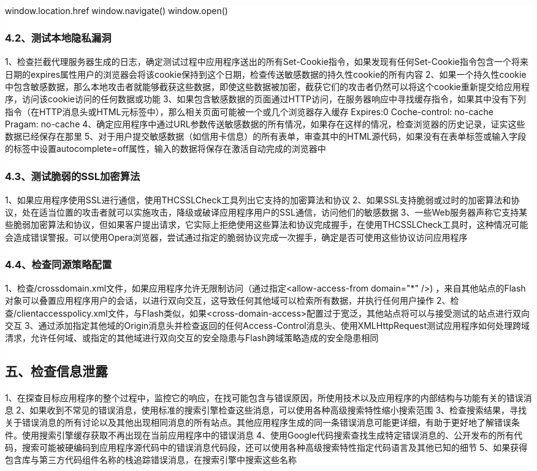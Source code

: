 window.location.href
window.navigate()
window.open()


> 
<h3>4.2、测试本地隐私漏洞</h3>
1、检查拦截代理服务器生成的日志，确定测试过程中应用程序送出的所有Set-Cookie指令，如果发现有任何Set-Cookie指令包含一个将来日期的expires属性用户的浏览器会将该cookie保持到这个日期，检查传送敏感数据的持久性cookie的所有内容
2、如果一个持久性cookie中包含敏感数据，那么本地攻击者就能够截获这些数据，即使这些数据被加密，截获它们的攻击者仍然可以将这个cookie重新提交给应用程序，访问该cookie访问的任何数据或功能
3、如果包含敏感数据的页面通过HTTP访问，在服务器响应中寻找缓存指令，如果其中没有下列指令（在HTTP消息头或HTML元标签中），那么相关页面可能被一个或几个浏览器存入缓存
Expires:0
Coche-control: no-cache
Pragam: no-cache
4、确定应用程序中通过URL参数传送敏感数据的所有情况，如果存在这样的情况，检查浏览器的历史记录，证实这些数据已经保存在那里
5、对于用户提交敏感数据（如信用卡信息）的所有表单，审查其中的HTML源代码，如果没有在表单标签或输入字段的标签中设置autocomplete=off属性，输入的数据将保存在激活自动完成的浏览器中


> 
<h3>4.3、测试脆弱的SSL加密算法</h3>
1、如果应用程序使用SSL进行通信，使用THCSSLCheck工具列出它支持的加密算法和协议
2、如果SSL支持脆弱或过时的加密算法和协议，处在适当位置的攻击者就可以实施攻击，降级或破译应用程序用户的SSL通信，访问他们的敏感数据
3、一些Web服务器声称它支持某些脆弱加密算法和协议，但如果客户提出请求，它实际上拒绝使用这些算法和协议完成握手，在使用THCSSLCheck工具时，这种情况可能会造成错误警报。可以使用Opera浏览器，尝试通过指定的脆弱协议完成一次握手，确定是否可使用这些协议访问应用程序


> 
<h3>4.4、检查同源策略配置</h3>
1、检查/crossdomain.xml文件，如果应用程序允许无限制访问（通过指定&lt;allow-access-from domain="*" /&gt;) ，来自其他站点的Flash对象可以叠置应用程序用户的会话，以进行双向交互，这导致任何其他域可以检索所有数据，并执行任何用户操作
2、检查/clientaccesspolicy.xml文件，与Flash类似，如果&lt;cross-domain-access&gt;配置过于宽泛，其他站点将可以与接受测试的站点进行双向交互
3、通过添加指定其他域的Origin消息头并检查返回的任何Access-Control消息头、使用XMLHttpRequest测试应用程序如何处理跨域清求，允许任何域、或指定的其他域进行双向交互的安全隐患与Flash跨域策略造成的安全隐患相同


> 
<h2>五、检查信息泄露</h2>
1、在探查目标应用程序的整个过程中，监控它的响应，在找可能包含与错误原因，所使用技术以及应用程序的内部结构与功能有关的错误消息
2、如果收到不常见的错误消息，使用标准的搜索引擎检查这些消息，可以使用各种高级搜索特性缩小搜索范围
3、检查搜索结果，寻找关于错误消息的所有讨论以及其他出现相同消息的所有站点。其他应用程序生成的同一条错误消息可能更详细，有助于更好地了解错误条件。使用搜索引擎缓存获取不再出现在当前应用程序中的错误消息
4、使用Google代码搜索查找生成特定错误消息的、公开发布的所有代码，搜索可能被硬编码到应用程序源代码中的错误消息代码段，还可以使用各种高级搜索特性指定代码语言及其他已知的细节
5、如果获得包含库与第三方代码组件名称的栈追踪错误消息，在搜索引擎中搜索这些名称

